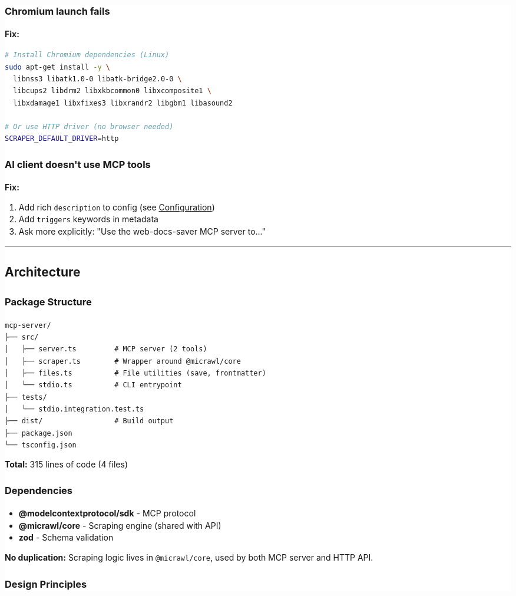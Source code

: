 ### Chromium launch fails

**Fix:**

```bash
# Install Chromium dependencies (Linux)
sudo apt-get install -y \
  libnss3 libatk1.0-0 libatk-bridge2.0-0 \
  libcups2 libdrm2 libxkbcommon0 libxcomposite1 \
  libxdamage1 libxfixes3 libxrandr2 libgbm1 libasound2

# Or use HTTP driver (no browser needed)
SCRAPER_DEFAULT_DRIVER=http
```

### AI client doesn't use MCP tools

**Fix:**

1. Add rich `description` to config (see [Configuration](#configuration))
2. Add `triggers` keywords in metadata
3. Ask more explicitly: "Use the web-docs-saver MCP server to..."

---

## Architecture

### Package Structure

```
mcp-server/
├── src/
│   ├── server.ts         # MCP server (2 tools)
│   ├── scraper.ts        # Wrapper around @micrawl/core
│   ├── files.ts          # File utilities (save, frontmatter)
│   └── stdio.ts          # CLI entrypoint
├── tests/
│   └── stdio.integration.test.ts
├── dist/                 # Build output
├── package.json
└── tsconfig.json
```

**Total:** 315 lines of code (4 files)

### Dependencies

- **@modelcontextprotocol/sdk** - MCP protocol
- **@micrawl/core** - Scraping engine (shared with API)
- **zod** - Schema validation

**No duplication:** Scraping logic lives in `@micrawl/core`, used by both MCP server and HTTP API.

### Design Principles
